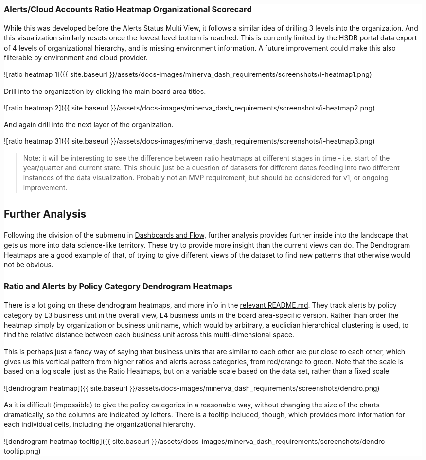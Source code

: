 ### Alerts/Cloud Accounts Ratio Heatmap Organizational Scorecard
While this was developed before the Alerts Status Multi View, it follows a similar idea of drilling 3 levels into the organization. And this visualization similarly resets once the lowest level bottom is reached. This is currently limited by the HSDB portal data export of 4 levels of organizational hierarchy, and is missing environment information. A future improvement could make this also filterable by environment and cloud provider.

![ratio heatmap 1]({{ site.baseurl }}/assets/docs-images/minerva_dash_requirements/screenshots/i-heatmap1.png)

Drill into the organization by clicking the main board area titles.

![ratio heatmap 2]({{ site.baseurl }}/assets/docs-images/minerva_dash_requirements/screenshots/i-heatmap2.png)

And again drill into the next layer of the organization.

![ratio heatmap 3]({{ site.baseurl }}/assets/docs-images/minerva_dash_requirements/screenshots/i-heatmap3.png)

>Note: it will be interesting to see the difference between ratio heatmaps at different stages in time - i.e. start of the year/quarter and current state. This should just be a question of datasets for different dates feeding into two different instances of the data visualization. Probably not an MVP requirement, but should be considered for v1, or ongoing improvement.

## Further Analysis
Following the division of the submenu in [Dashboards and Flow](dashboardsflow.md), further analysis provides further inside into the landscape that gets us more into data science-like territory. These try to provide more insight than the current views can do. The Dendrogram Heatmaps are a good example of that, of trying to give different views of the dataset to find new patterns that otherwise would not be obvious. 

### Ratio and Alerts by Policy Category Dendrogram Heatmaps
There is a lot going on these dendrogram heatmaps, and more info in the [relevant README.md](https://github.tools.sap/I818358/d3-react/tree/main/clustering). They track alerts by policy category by L3 business unit in the overall view, L4 business units in the board area-specific version. Rather than order the heatmap simply by organization or business unit name, which would by arbitrary, a euclidian hierarchical clustering is used, to find the relative distance between each business unit across this multi-dimensional space.

This is perhaps just a fancy way of saying that business units that are similar to each other are put close to each other, which gives us this vertical pattern from higher ratios and alerts across categories, from red/orange to green. Note that the scale is based on a log scale, just as the Ratio Heatmaps, but on a variable scale based on the data set, rather than a fixed scale.

![dendrogram heatmap]({{ site.baseurl }}/assets/docs-images/minerva_dash_requirements/screenshots/dendro.png)

As it is difficult (impossible) to give the policy categories in a reasonable way, without changing the size of the charts dramatically, so the columns are indicated by letters. There is a tooltip included, though, which provides more information for each individual cells, including the organizational hierarchy.

![dendrogram heatmap tooltip]({{ site.baseurl }}/assets/docs-images/minerva_dash_requirements/screenshots/dendro-tooltip.png)
